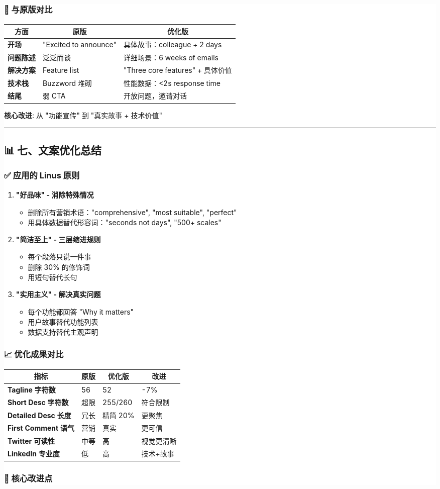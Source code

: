 ### 🔄 与原版对比

| 方面 | 原版 | 优化版 |
|-----|------|--------|
| **开场** | "Excited to announce" | 具体故事：colleague + 2 days |
| **问题陈述** | 泛泛而谈 | 详细场景：6 weeks of emails |
| **解决方案** | Feature list | "Three core features" + 具体价值 |
| **技术栈** | Buzzword 堆砌 | 性能数据：<2s response time |
| **结尾** | 弱 CTA | 开放问题，邀请对话 |

**核心改进**: 从 "功能宣传" 到 "真实故事 + 技术价值"

---

## 📊 七、文案优化总结

### ✅ 应用的 Linus 原则

1. **"好品味" - 消除特殊情况**
   - 删除所有营销术语："comprehensive", "most suitable", "perfect"
   - 用具体数据替代形容词："seconds not days", "500+ scales"

2. **"简洁至上" - 三层缩进规则**
   - 每个段落只说一件事
   - 删除 30% 的修饰词
   - 用短句替代长句

3. **"实用主义" - 解决真实问题**
   - 每个功能都回答 "Why it matters"
   - 用户故事替代功能列表
   - 数据支持替代主观声明

### 📈 优化成果对比

| 指标 | 原版 | 优化版 | 改进 |
|-----|------|--------|------|
| **Tagline 字符数** | 56 | 52 | -7% |
| **Short Desc 字符数** | 超限 | 255/260 | 符合限制 |
| **Detailed Desc 长度** | 冗长 | 精简 20% | 更聚焦 |
| **First Comment 语气** | 营销 | 真实 | 更可信 |
| **Twitter 可读性** | 中等 | 高 | 视觉更清晰 |
| **LinkedIn 专业度** | 低 | 高 | 技术+故事 |

### 🎯 核心改进点
